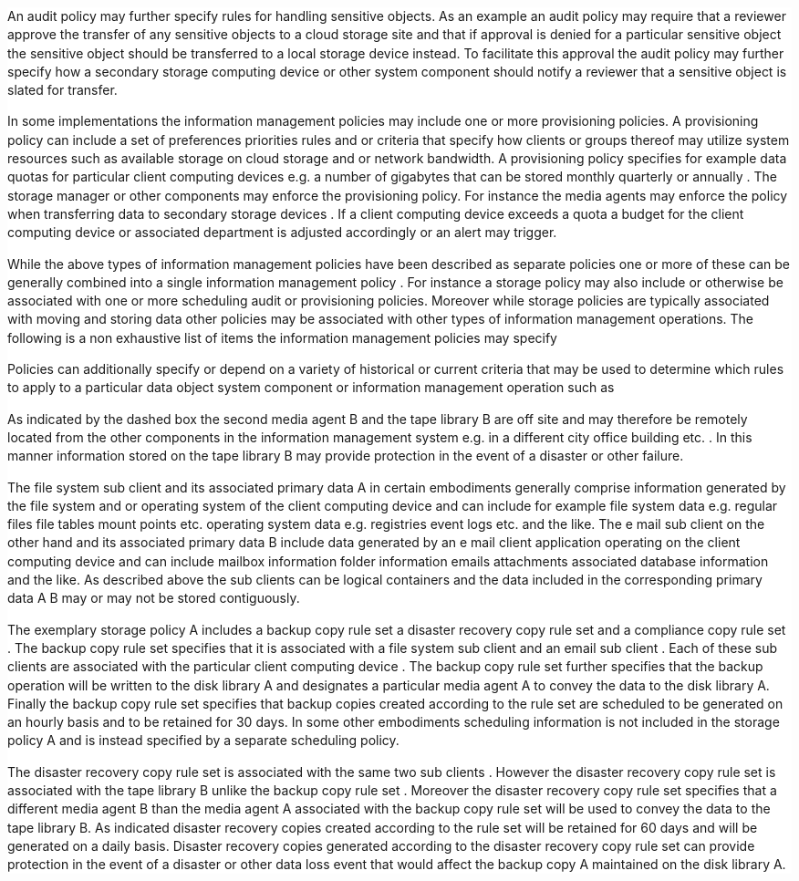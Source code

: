 An audit policy may further specify rules for handling sensitive objects. As an example an audit policy may require that a reviewer approve the transfer of any sensitive objects to a cloud storage site and that if approval is denied for a particular sensitive object the sensitive object should be transferred to a local storage device instead. To facilitate this approval the audit policy may further specify how a secondary storage computing device or other system component should notify a reviewer that a sensitive object is slated for transfer.

In some implementations the information management policies may include one or more provisioning policies. A provisioning policy can include a set of preferences priorities rules and or criteria that specify how clients or groups thereof may utilize system resources such as available storage on cloud storage and or network bandwidth. A provisioning policy specifies for example data quotas for particular client computing devices e.g. a number of gigabytes that can be stored monthly quarterly or annually . The storage manager or other components may enforce the provisioning policy. For instance the media agents may enforce the policy when transferring data to secondary storage devices . If a client computing device exceeds a quota a budget for the client computing device or associated department is adjusted accordingly or an alert may trigger.

While the above types of information management policies have been described as separate policies one or more of these can be generally combined into a single information management policy . For instance a storage policy may also include or otherwise be associated with one or more scheduling audit or provisioning policies. Moreover while storage policies are typically associated with moving and storing data other policies may be associated with other types of information management operations. The following is a non exhaustive list of items the information management policies may specify 

Policies can additionally specify or depend on a variety of historical or current criteria that may be used to determine which rules to apply to a particular data object system component or information management operation such as 

As indicated by the dashed box the second media agent B and the tape library B are off site and may therefore be remotely located from the other components in the information management system e.g. in a different city office building etc. . In this manner information stored on the tape library B may provide protection in the event of a disaster or other failure.

The file system sub client and its associated primary data A in certain embodiments generally comprise information generated by the file system and or operating system of the client computing device and can include for example file system data e.g. regular files file tables mount points etc. operating system data e.g. registries event logs etc. and the like. The e mail sub client on the other hand and its associated primary data B include data generated by an e mail client application operating on the client computing device and can include mailbox information folder information emails attachments associated database information and the like. As described above the sub clients can be logical containers and the data included in the corresponding primary data A B may or may not be stored contiguously.

The exemplary storage policy A includes a backup copy rule set a disaster recovery copy rule set and a compliance copy rule set . The backup copy rule set specifies that it is associated with a file system sub client and an email sub client . Each of these sub clients are associated with the particular client computing device . The backup copy rule set further specifies that the backup operation will be written to the disk library A and designates a particular media agent A to convey the data to the disk library A. Finally the backup copy rule set specifies that backup copies created according to the rule set are scheduled to be generated on an hourly basis and to be retained for 30 days. In some other embodiments scheduling information is not included in the storage policy A and is instead specified by a separate scheduling policy.

The disaster recovery copy rule set is associated with the same two sub clients . However the disaster recovery copy rule set is associated with the tape library B unlike the backup copy rule set . Moreover the disaster recovery copy rule set specifies that a different media agent B than the media agent A associated with the backup copy rule set will be used to convey the data to the tape library B. As indicated disaster recovery copies created according to the rule set will be retained for 60 days and will be generated on a daily basis. Disaster recovery copies generated according to the disaster recovery copy rule set can provide protection in the event of a disaster or other data loss event that would affect the backup copy A maintained on the disk library A.
